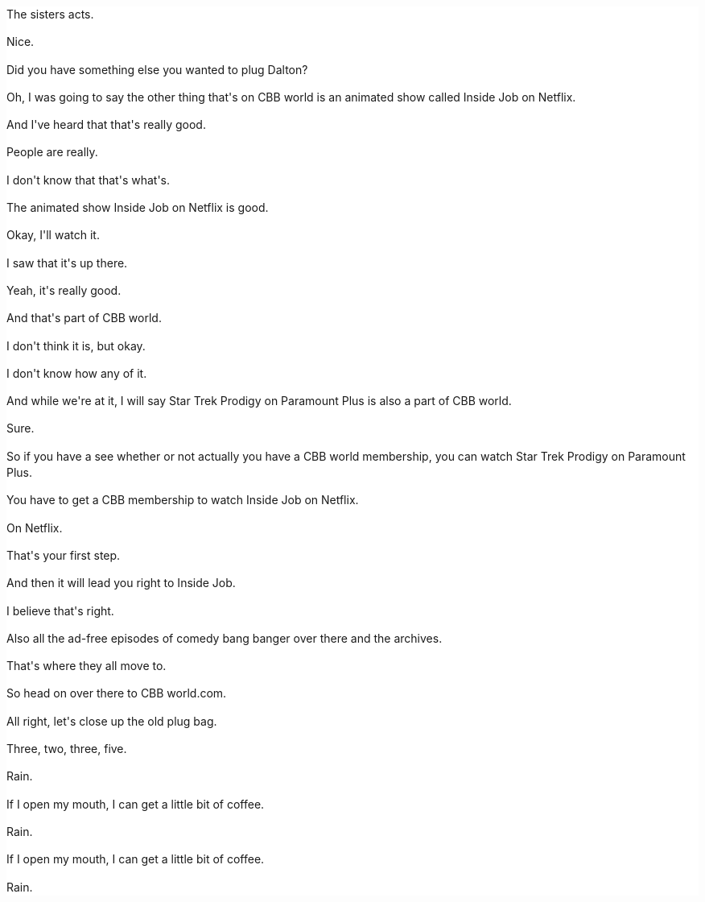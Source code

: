 The sisters acts.

Nice.

Did you have something else you wanted to plug Dalton?

Oh, I was going to say the other thing that's on CBB world is an animated show called Inside Job on Netflix.

And I've heard that that's really good.

People are really.

I don't know that that's what's.

The animated show Inside Job on Netflix is good.

Okay, I'll watch it.

I saw that it's up there.

Yeah, it's really good.

And that's part of CBB world.

I don't think it is, but okay.

I don't know how any of it.

And while we're at it, I will say Star Trek Prodigy on Paramount Plus is also a part of CBB world.

Sure.

So if you have a see whether or not actually you have a CBB world membership, you can watch Star Trek Prodigy on Paramount Plus.

You have to get a CBB membership to watch Inside Job on Netflix.

On Netflix.

That's your first step.

And then it will lead you right to Inside Job.

I believe that's right.

Also all the ad-free episodes of comedy bang banger over there and the archives.

That's where they all move to.

So head on over there to CBB world.com.

All right, let's close up the old plug bag.

Three, two, three, five.

Rain.

If I open my mouth, I can get a little bit of coffee.

Rain.

If I open my mouth, I can get a little bit of coffee.

Rain.
